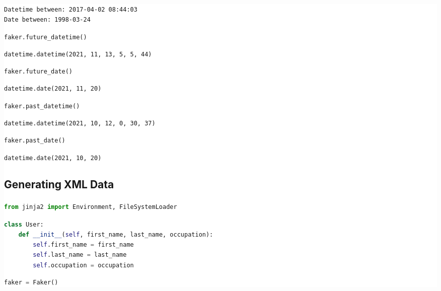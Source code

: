     Datetime between: 2017-04-02 08:44:03
    Date between: 1998-03-24



```python
faker.future_datetime()
```




    datetime.datetime(2021, 11, 13, 5, 5, 44)




```python
faker.future_date()
```




    datetime.date(2021, 11, 20)




```python
faker.past_datetime()
```




    datetime.datetime(2021, 10, 12, 0, 30, 37)




```python
faker.past_date()
```




    datetime.date(2021, 10, 20)



## Generating XML Data


```python
from jinja2 import Environment, FileSystemLoader
```


```python
class User:
    def __init__(self, first_name, last_name, occupation):
        self.first_name = first_name
        self.last_name = last_name
        self.occupation = occupation
```


```python
faker = Faker()
```
